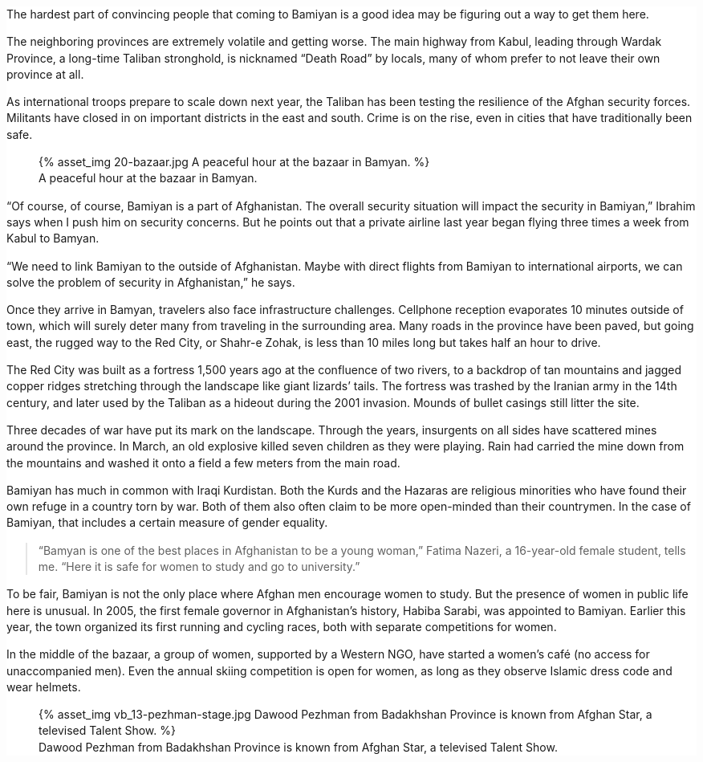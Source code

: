The hardest part of convincing people that coming to Bamiyan is a good idea may be figuring out a way to get them here.

The neighboring provinces are extremely volatile and getting worse. The main highway from Kabul, leading through Wardak Province, a long-time Taliban stronghold, is nicknamed “Death Road” by locals, many of whom prefer to not leave their own province at all.

As international troops prepare to scale down next year, the Taliban has been testing the resilience of the Afghan security forces. Militants have closed in on important districts in the east and south. Crime is on the rise, even in cities that have traditionally been safe.

<figure>
{% asset_img 20-bazaar.jpg A peaceful hour at the bazaar in Bamyan. %}
<figcaption>A peaceful hour at the bazaar in Bamyan.</figcaption></figure>

“Of course, of course, Bamiyan is a part of Afghanistan. The overall security situation will impact the security in Bamiyan,” Ibrahim says when I push him on security concerns. But he points out that a private airline last year began flying three times a week from Kabul to Bamyan.

“We need to link Bamiyan to the outside of Afghanistan. Maybe with direct flights from Bamiyan to international airports, we can solve the problem of security in Afghanistan,” he says.

Once they arrive in Bamyan, travelers also face infrastructure challenges. Cellphone reception evaporates 10 minutes outside of town, which will surely deter many from traveling in the surrounding area. Many roads in the province have been paved, but going east, the rugged way to the Red City, or Shahr-e Zohak, is less than 10 miles long but takes half an hour to drive.

The Red City was built as a fortress 1,500 years ago at the confluence of two rivers, to a backdrop of tan mountains and jagged copper ridges stretching through the landscape like giant lizards’ tails. The fortress was trashed by the Iranian army in the 14th century, and later used by the Taliban as a hideout during the 2001 invasion. Mounds of bullet casings still litter the site.

Three decades of war have put its mark on the landscape. Through the years, insurgents on all sides have scattered mines around the province. In March, an old explosive killed seven children as they were playing. Rain had carried the mine down from the mountains and washed it onto a field a few meters from the main road.

Bamiyan has much in common with Iraqi Kurdistan. Both the Kurds and the Hazaras are religious minorities who have found their own refuge in a country torn by war. Both of them also often claim to be more open-minded than their countrymen. In the case of Bamiyan, that includes a certain measure of gender equality.

<p></p><blockquote>“Bamyan is one of the best places in Afghanistan to be a young woman,” Fatima Nazeri, a 16-year-old female student, tells me. “Here it is safe for women to study and go to university.”</blockquote><p></p>

To be fair, Bamiyan is not the only place where Afghan men encourage women to study. But the presence of women in public life here is unusual. In 2005, the first female governor in Afghanistan’s history, Habiba Sarabi, was appointed to Bamiyan. Earlier this year, the town organized its first running and cycling races, both with separate competitions for women.

In the middle of the bazaar, a group of women, supported by a Western NGO, have started a women’s café (no access for unaccompanied men). Even the annual skiing competition is open for women, as long as they observe Islamic dress code and wear helmets.

<figure>
{% asset_img vb_13-pezhman-stage.jpg Dawood Pezhman from Badakhshan Province is known from Afghan Star, a televised Talent Show. %}
<figcaption>Dawood Pezhman from Badakhshan Province is known from Afghan Star, a televised Talent Show.</figcaption></figure>
